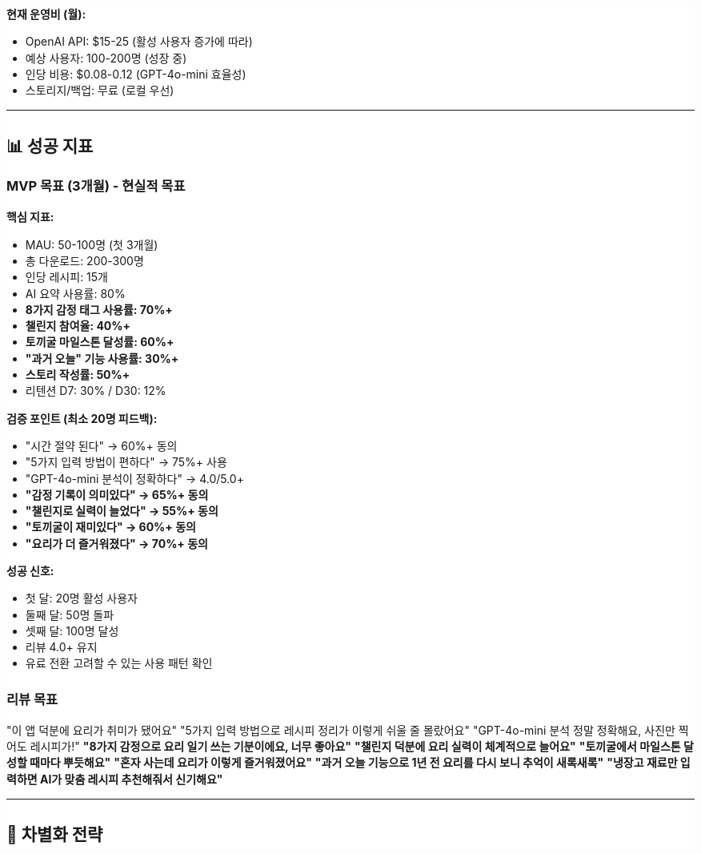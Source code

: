 **현재 운영비 (월):**
- OpenAI API: $15-25 (활성 사용자 증가에 따라)
- 예상 사용자: 100-200명 (성장 중)
- 인당 비용: $0.08-0.12 (GPT-4o-mini 효율성)
- 스토리지/백업: 무료 (로컬 우선)

---
## 📊 성공 지표

### MVP 목표 (3개월) - 현실적 목표

**핵심 지표:**
- MAU: 50-100명 (첫 3개월)
- 총 다운로드: 200-300명
- 인당 레시피: 15개
- AI 요약 사용률: 80%
- **8가지 감정 태그 사용률: 70%+**
- **챌린지 참여율: 40%+**
- **토끼굴 마일스톤 달성률: 60%+**
- **"과거 오늘" 기능 사용률: 30%+**
- **스토리 작성률: 50%+**
- 리텐션 D7: 30% / D30: 12%

**검증 포인트 (최소 20명 피드백):**
- "시간 절약 된다" → 60%+ 동의
- "5가지 입력 방법이 편하다" → 75%+ 사용
- "GPT-4o-mini 분석이 정확하다" → 4.0/5.0+
- **"감정 기록이 의미있다" → 65%+ 동의**
- **"챌린지로 실력이 늘었다" → 55%+ 동의**
- **"토끼굴이 재미있다" → 60%+ 동의**
- **"요리가 더 즐거워졌다" → 70%+ 동의**

**성공 신호:**
- 첫 달: 20명 활성 사용자
- 둘째 달: 50명 돌파
- 셋째 달: 100명 달성
- 리뷰 4.0+ 유지
- 유료 전환 고려할 수 있는 사용 패턴 확인

### 리뷰 목표

"이 앱 덕분에 요리가 취미가 됐어요"
"5가지 입력 방법으로 레시피 정리가 이렇게 쉬울 줄 몰랐어요"
"GPT-4o-mini 분석 정말 정확해요, 사진만 찍어도 레시피가!"
**"8가지 감정으로 요리 일기 쓰는 기분이에요, 너무 좋아요"**
**"챌린지 덕분에 요리 실력이 체계적으로 늘어요"**
**"토끼굴에서 마일스톤 달성할 때마다 뿌듯해요"**
**"혼자 사는데 요리가 이렇게 즐거워졌어요"**
**"과거 오늘 기능으로 1년 전 요리를 다시 보니 추억이 새록새록"**
**"냉장고 재료만 입력하면 AI가 맞춤 레시피 추천해줘서 신기해요"**

---
## 🎯 차별화 전략
